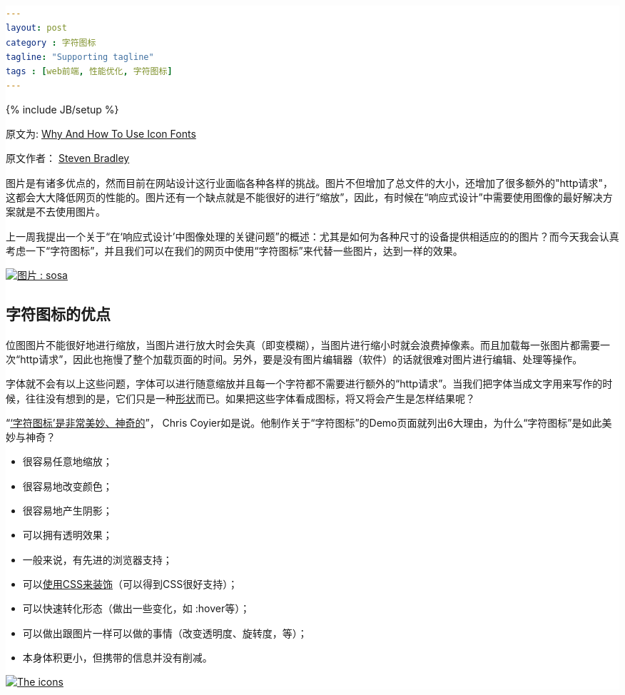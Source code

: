 ```yaml
---
layout: post
category : 字符图标
tagline: "Supporting tagline"
tags : [web前端, 性能优化, 字符图标]
---
```


{% include JB/setup %}

原文为: [Why And How To Use Icon Fonts](http://www.vanseodesign.com/web-design/icon-fonts/)

原文作者： [Steven Bradley](http://www.vanseodesign.com/about/)


图片是有诸多优点的，然而目前在网站设计这行业面临各种各样的挑战。图片不但增加了总文件的大小，还增加了很多额外的"http请求"，这都会大大降低网页的性能的。图片还有一个缺点就是不能很好的进行“缩放”，因此，有时候在“响应式设计”中需要使用图像的最好解决方案就是不去使用图片。

上一周我提出一个关于“在‘响应式设计’中图像处理的关键问题”的概述：尤其是如何为各种尺寸的设备提供相适应的的图片？而今天我会认真考虑一下“字符图标”，并且我们可以在我们的网页中使用“字符图标”来代替一些图片，达到一样的效果。



[![图片 : sosa](http://pigerla.com/assets/images/20130803/sosa.png)](http://tenbytwenty.com/?xxxx_posts=sosa)


## 字符图标的优点

位图图片不能很好地进行缩放，当图片进行放大时会失真（即变模糊），当图片进行缩小时就会浪费掉像素。而且加载每一张图片都需要一次“http请求”，因此也拖慢了整个加载页面的时间。另外，要是没有图片编辑器（软件）的话就很难对图片进行编辑、处理等操作。

字体就不会有以上这些问题，字体可以进行随意缩放并且每一个字符都不需要进行额外的“http请求”。当我们把字体当成文字用来写作的时候，往往没有想到的是，它们只是一种[形状](http://www.vanseodesign.com/web-design/form-surface-volume/)而已。如果把这些字体看成图标，将又将会产生是怎样结果呢？

“[‘字符图标’是非常美妙、神奇的](http://css-tricks.com/examples/IconFont/)”， Chris Coyier如是说。他制作关于“字符图标”的Demo页面就列出6大理由，为什么“字符图标”是如此美妙与神奇？

 + 很容易任意地缩放；

 + 很容易地改变颜色；

 + 很容易地产生阴影；

 + 可以拥有透明效果；

 + 一般来说，有先进的浏览器支持；

 + 可以[使用CSS来装饰](http://www.vanseodesign.com/css/thoughts-on-building-a-typographic-stylesheet/)（可以得到CSS很好支持）；

 + 可以快速转化形态（做出一些变化，如 :hover等）；

 + 可以做出跟图片一样可以做的事情（改变透明度、旋转度，等）；

 + 本身体积更小，但携带的信息并没有削减。

[![The icons](http://pigerla.com/assets/images/20130803/tipogram.jpg)](http://www.flickr.com/photos/aaronpk/6743202211/)
